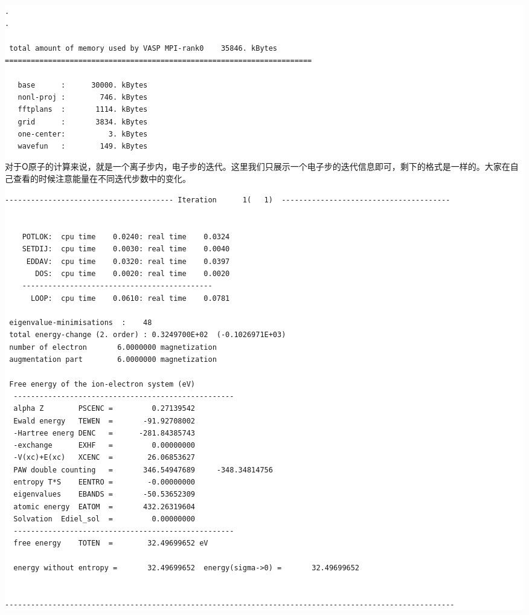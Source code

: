 ```
.
.

 total amount of memory used by VASP MPI-rank0    35846. kBytes
=======================================================================

   base      :      30000. kBytes
   nonl-proj :        746. kBytes
   fftplans  :       1114. kBytes
   grid      :       3834. kBytes
   one-center:          3. kBytes
   wavefun   :        149. kBytes

```



对于O原子的计算来说，就是一个离子步内，电子步的迭代。这里我们只展示一个电子步的迭代信息即可，剩下的格式是一样的。大家在自己查看的时候注意能量在不同迭代步数中的变化。

```
--------------------------------------- Iteration      1(   1)  ---------------------------------------


    POTLOK:  cpu time    0.0240: real time    0.0324
    SETDIJ:  cpu time    0.0030: real time    0.0040
     EDDAV:  cpu time    0.0320: real time    0.0397
       DOS:  cpu time    0.0020: real time    0.0020
    --------------------------------------------
      LOOP:  cpu time    0.0610: real time    0.0781

 eigenvalue-minimisations  :    48
 total energy-change (2. order) : 0.3249700E+02  (-0.1026971E+03)
 number of electron       6.0000000 magnetization
 augmentation part        6.0000000 magnetization

 Free energy of the ion-electron system (eV)
  ---------------------------------------------------
  alpha Z        PSCENC =         0.27139542
  Ewald energy   TEWEN  =       -91.92708002
  -Hartree energ DENC   =      -281.84385743
  -exchange      EXHF   =         0.00000000
  -V(xc)+E(xc)   XCENC  =        26.06853627
  PAW double counting   =       346.54947689     -348.34814756
  entropy T*S    EENTRO =        -0.00000000
  eigenvalues    EBANDS =       -50.53652309
  atomic energy  EATOM  =       432.26319604
  Solvation  Ediel_sol  =         0.00000000
  ---------------------------------------------------
  free energy    TOTEN  =        32.49699652 eV

  energy without entropy =       32.49699652  energy(sigma->0) =       32.49699652


--------------------------------------------------------------------------------------------------------

```
